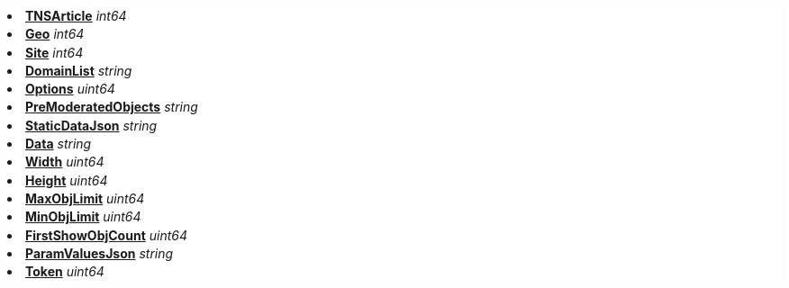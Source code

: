 <li><b><a href="https://a.yandex-team.ru/arc_vcs/adv/direct/proto/dsp_creative/dsp_creative.proto?rev=r9795881#L184">TNSArticle</a></b>  <i>int64</i>
</li>

<li><b><a href="https://a.yandex-team.ru/arc_vcs/adv/direct/proto/dsp_creative/dsp_creative.proto?rev=r9795881#L185">Geo</a></b>  <i>int64</i>
</li>

<li><b><a href="https://a.yandex-team.ru/arc_vcs/adv/direct/proto/dsp_creative/dsp_creative.proto?rev=r9795881#L186">Site</a></b>  <i>int64</i>
</li>

<li><b><a href="https://a.yandex-team.ru/arc_vcs/adv/direct/proto/dsp_creative/dsp_creative.proto?rev=r9795881#L187">DomainList</a></b>  <i>string</i>
</li>

<li><b><a href="https://a.yandex-team.ru/arc_vcs/adv/direct/proto/dsp_creative/dsp_creative.proto?rev=r9795881#L204">Options</a></b>  <i>uint64</i>
</li>

<li><b><a href="https://a.yandex-team.ru/arc_vcs/adv/direct/proto/dsp_creative/dsp_creative.proto?rev=r9795881#L206">PreModeratedObjects</a></b>  <i>string</i>
</li>

<li><b><a href="https://a.yandex-team.ru/arc_vcs/adv/direct/proto/dsp_creative/dsp_creative.proto?rev=r9795881#L207">StaticDataJson</a></b>  <i>string</i>
</li>

<li><b><a href="https://a.yandex-team.ru/arc_vcs/adv/direct/proto/dsp_creative/dsp_creative.proto?rev=r9795881#L208">Data</a></b>  <i>string</i>
</li>

<li><b><a href="https://a.yandex-team.ru/arc_vcs/adv/direct/proto/dsp_creative/dsp_creative.proto?rev=r9795881#L209">Width</a></b>  <i>uint64</i>
</li>

<li><b><a href="https://a.yandex-team.ru/arc_vcs/adv/direct/proto/dsp_creative/dsp_creative.proto?rev=r9795881#L210">Height</a></b>  <i>uint64</i>
</li>

<li><b><a href="https://a.yandex-team.ru/arc_vcs/adv/direct/proto/dsp_creative/dsp_creative.proto?rev=r9795881#L211">MaxObjLimit</a></b>  <i>uint64</i>
</li>

<li><b><a href="https://a.yandex-team.ru/arc_vcs/adv/direct/proto/dsp_creative/dsp_creative.proto?rev=r9795881#L212">MinObjLimit</a></b>  <i>uint64</i>
</li>

<li><b><a href="https://a.yandex-team.ru/arc_vcs/adv/direct/proto/dsp_creative/dsp_creative.proto?rev=r9795881#L213">FirstShowObjCount</a></b>  <i>uint64</i>
</li>

<li><b><a href="https://a.yandex-team.ru/arc_vcs/adv/direct/proto/dsp_creative/dsp_creative.proto?rev=r9795881#L214">ParamValuesJson</a></b>  <i>string</i>
</li>

<li><b><a href="https://a.yandex-team.ru/arc_vcs/adv/direct/proto/dsp_creative/dsp_creative.proto?rev=r9795881#L215">Token</a></b>  <i>uint64</i>
</li>
